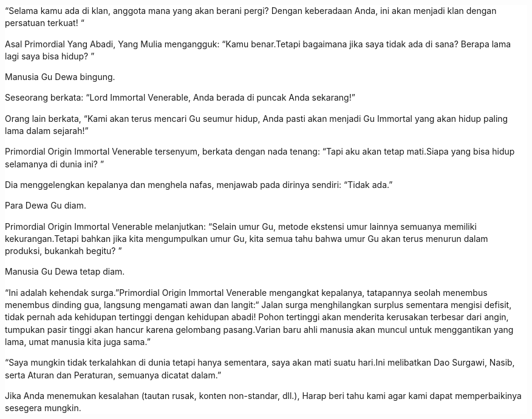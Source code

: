 “Selama kamu ada di klan, anggota mana yang akan berani pergi? Dengan keberadaan Anda, ini akan menjadi klan dengan persatuan terkuat! “

Asal Primordial Yang Abadi, Yang Mulia mengangguk: “Kamu benar.Tetapi bagaimana jika saya tidak ada di sana? Berapa lama lagi saya bisa hidup? ”

Manusia Gu Dewa bingung.

Seseorang berkata: “Lord Immortal Venerable, Anda berada di puncak Anda sekarang!”

Orang lain berkata, “Kami akan terus mencari Gu seumur hidup, Anda pasti akan menjadi Gu Immortal yang akan hidup paling lama dalam sejarah!”

Primordial Origin Immortal Venerable tersenyum, berkata dengan nada tenang: “Tapi aku akan tetap mati.Siapa yang bisa hidup selamanya di dunia ini? ”

Dia menggelengkan kepalanya dan menghela nafas, menjawab pada dirinya sendiri: “Tidak ada.”

Para Dewa Gu diam.

Primordial Origin Immortal Venerable melanjutkan: “Selain umur Gu, metode ekstensi umur lainnya semuanya memiliki kekurangan.Tetapi bahkan jika kita mengumpulkan umur Gu, kita semua tahu bahwa umur Gu akan terus menurun dalam produksi, bukankah begitu? ”

Manusia Gu Dewa tetap diam.

“Ini adalah kehendak surga.”Primordial Origin Immortal Venerable mengangkat kepalanya, tatapannya seolah menembus menembus dinding gua, langsung mengamati awan dan langit:“ Jalan surga menghilangkan surplus sementara mengisi defisit, tidak pernah ada kehidupan tertinggi dengan kehidupan abadi! Pohon tertinggi akan menderita kerusakan terbesar dari angin, tumpukan pasir tinggi akan hancur karena gelombang pasang.Varian baru ahli manusia akan muncul untuk menggantikan yang lama, umat manusia kita juga sama.”

“Saya mungkin tidak terkalahkan di dunia tetapi hanya sementara, saya akan mati suatu hari.Ini melibatkan Dao Surgawi, Nasib, serta Aturan dan Peraturan, semuanya dicatat dalam.”

Jika Anda menemukan kesalahan (tautan rusak, konten non-standar, dll.), Harap beri tahu kami agar kami dapat memperbaikinya sesegera mungkin.